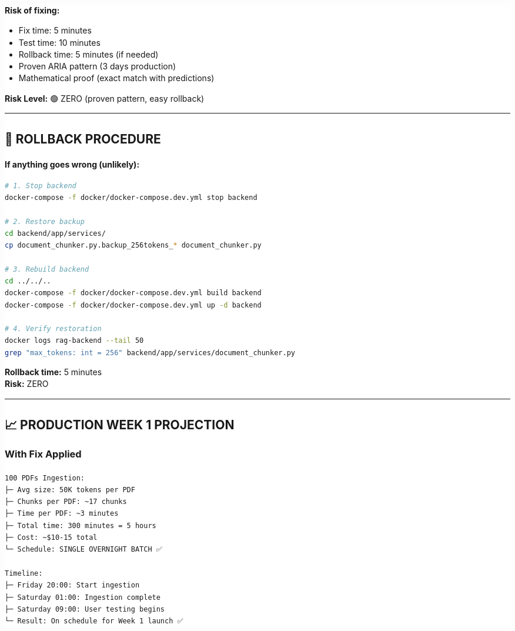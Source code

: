 **Risk of fixing:**
- Fix time: 5 minutes
- Test time: 10 minutes
- Rollback time: 5 minutes (if needed)
- Proven ARIA pattern (3 days production)
- Mathematical proof (exact match with predictions)

**Risk Level:** 🟢 ZERO (proven pattern, easy rollback)

---

## 🔄 ROLLBACK PROCEDURE

**If anything goes wrong (unlikely):**

```bash
# 1. Stop backend
docker-compose -f docker/docker-compose.dev.yml stop backend

# 2. Restore backup
cd backend/app/services/
cp document_chunker.py.backup_256tokens_* document_chunker.py

# 3. Rebuild backend
cd ../../..
docker-compose -f docker/docker-compose.dev.yml build backend
docker-compose -f docker/docker-compose.dev.yml up -d backend

# 4. Verify restoration
docker logs rag-backend --tail 50
grep "max_tokens: int = 256" backend/app/services/document_chunker.py
```

**Rollback time:** 5 minutes  
**Risk:** ZERO

---

## 📈 PRODUCTION WEEK 1 PROJECTION

### With Fix Applied

```
100 PDFs Ingestion:
├─ Avg size: 50K tokens per PDF
├─ Chunks per PDF: ~17 chunks
├─ Time per PDF: ~3 minutes
├─ Total time: 300 minutes = 5 hours
├─ Cost: ~$10-15 total
└─ Schedule: SINGLE OVERNIGHT BATCH ✅

Timeline:
├─ Friday 20:00: Start ingestion
├─ Saturday 01:00: Ingestion complete
├─ Saturday 09:00: User testing begins
└─ Result: On schedule for Week 1 launch ✅
```
